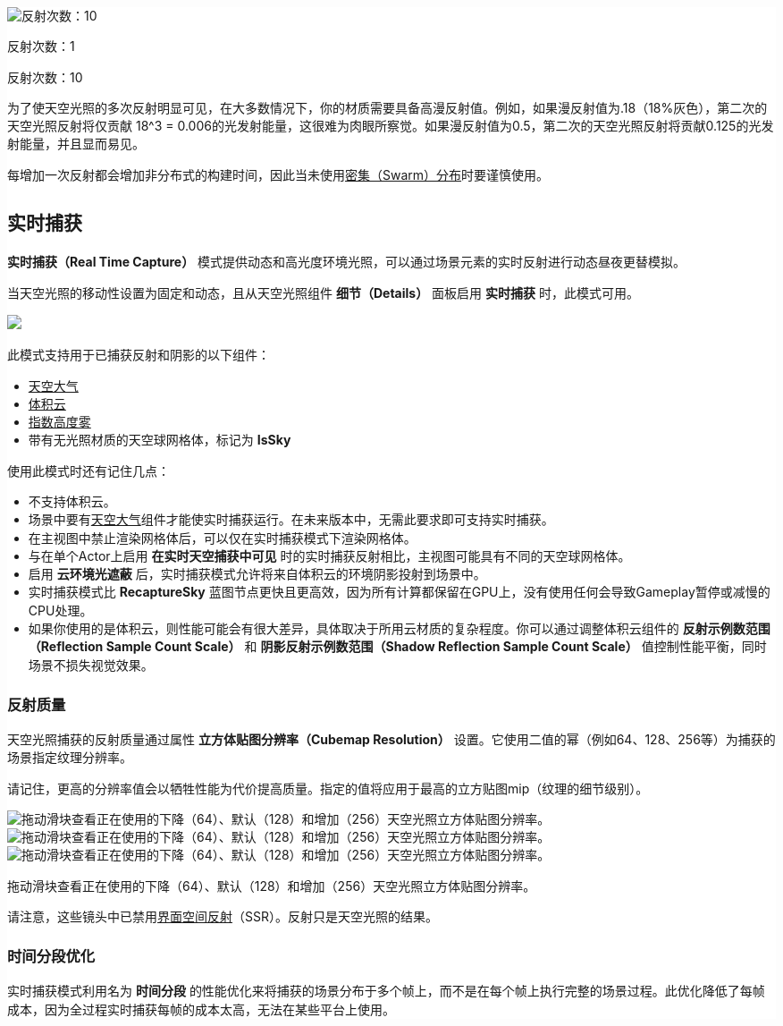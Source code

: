 ![反射次数：10](https://d1iv7db44yhgxn.cloudfront.net/documentation/images/a144c612-18aa-4404-b8e7-03faa599aa53/skylight_3.png)

反射次数：1

反射次数：10

为了使天空光照的多次反射明显可见，在大多数情况下，你的材质需要具备高漫反射值。例如，如果漫反射值为.18（18%灰色），第二次的天空光照反射将仅贡献 18^3 = 0.006的光发射能量，这很难为肉眼所察觉。如果漫反射值为0.5，第二次的天空光照反射将贡献0.125的光发射能量，并且显而易见。

每增加一次反射都会增加非分布式的构建时间，因此当未使用[密集（Swarm）分布](/documentation/zh-cn/unreal-engine/unreal-swarm-in-unreal-engine)时要谨慎使用。

## 实时捕获

**实时捕获（Real Time Capture）** 模式提供动态和高光度环境光照，可以通过场景元素的实时反射进行动态昼夜更替模拟。

当天空光照的移动性设置为固定和动态，且从天空光照组件 **细节（Details）** 面板启用 **实时捕获** 时，此模式可用。

![](https://d1iv7db44yhgxn.cloudfront.net/documentation/images/a2eb74e7-26cf-4a4c-8121-bb95a519ef79/skylight_rtcmode.png)

此模式支持用于已捕获反射和阴影的以下组件：

-   [天空大气](/documentation/zh-cn/unreal-engine/sky-atmosphere-component-in-unreal-engine)
-   [体积云](/documentation/zh-cn/unreal-engine/volumetric-cloud-component-in-unreal-engine)
-   [指数高度雾](/documentation/en-us/unreal-engine/exponential-height-fog-in-unreal-engine)
-   带有无光照材质的天空球网格体，标记为 **IsSky**

使用此模式时还有记住几点：

-   不支持体积云。
-   场景中要有[天空大气](/documentation/zh-cn/unreal-engine/sky-atmosphere-component-in-unreal-engine)组件才能使实时捕获运行。在未来版本中，无需此要求即可支持实时捕获。
-   在主视图中禁止渲染网格体后，可以仅在实时捕获模式下渲染网格体。
-   与在单个Actor上启用 **在实时天空捕获中可见** 时的实时捕获反射相比，主视图可能具有不同的天空球网格体。
-   启用 **云环境光遮蔽** 后，实时捕获模式允许将来自体积云的环境阴影投射到场景中。
-   实时捕获模式比 **RecaptureSky** 蓝图节点更快且更高效，因为所有计算都保留在GPU上，没有使用任何会导致Gameplay暂停或减慢的CPU处理。
-   如果你使用的是体积云，则性能可能会有很大差异，具体取决于所用云材质的复杂程度。你可以通过调整体积云组件的 **反射示例数范围（Reflection Sample Count Scale）** 和 **阴影反射示例数范围（Shadow Reflection Sample Count Scale）** 值控制性能平衡，同时场景不损失视觉效果。

### 反射质量

天空光照捕获的反射质量通过属性 **立方体贴图分辨率（Cubemap Resolution）** 设置。它使用二值的幂（例如64、128、256等）为捕获的场景指定纹理分辨率。

请记住，更高的分辨率值会以牺牲性能为代价提高质量。指定的值将应用于最高的立方贴图mip（纹理的细节级别）。

  ![拖动滑块查看正在使用的下降（64）、默认（128）和增加（256）天空光照立方体贴图分辨率。](https://d1iv7db44yhgxn.cloudfront.net/documentation/images/8e3fe7cf-a958-4ec6-9ad1-675594847479/sl_cuebmapquality_64.png) ![拖动滑块查看正在使用的下降（64）、默认（128）和增加（256）天空光照立方体贴图分辨率。](https://d1iv7db44yhgxn.cloudfront.net/documentation/images/dbf5db9c-4976-4cd1-8457-6e885e862063/sl_cuebmapquality_128.png) ![拖动滑块查看正在使用的下降（64）、默认（128）和增加（256）天空光照立方体贴图分辨率。](https://d1iv7db44yhgxn.cloudfront.net/documentation/images/6103ae6f-61cf-4f9f-a815-c69db4ba0be0/sl_cuebmapquality_256.png)

拖动滑块查看正在使用的下降（64）、默认（128）和增加（256）天空光照立方体贴图分辨率。

请注意，这些镜头中已禁用[界面空间反射](/documentation/zh-cn/unreal-engine/screen-space-reflections-in-unreal-engine)（SSR）。反射只是天空光照的结果。

### 时间分段优化

实时捕获模式利用名为 **时间分段** 的性能优化来将捕获的场景分布于多个帧上，而不是在每个帧上执行完整的场景过程。此优化降低了每帧成本，因为全过程实时捕获每帧的成本太高，无法在某些平台上使用。
